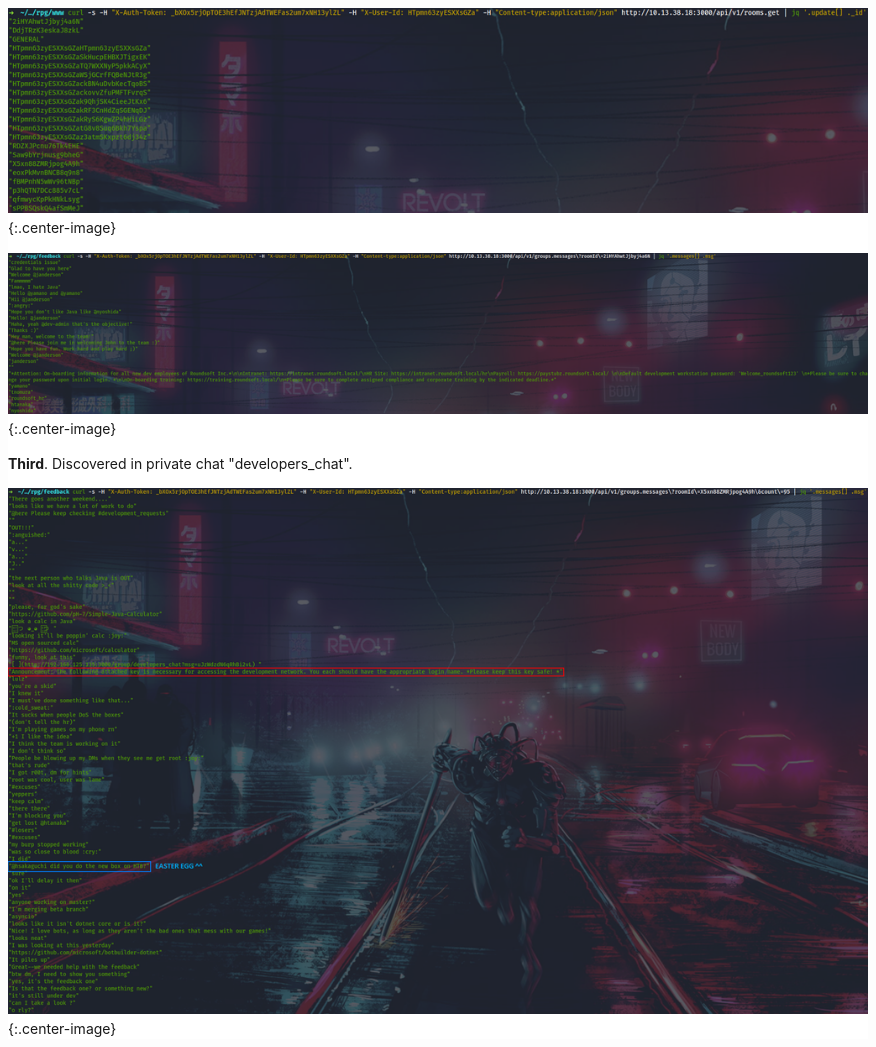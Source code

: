 [![rocketchat-onboarding_information-2.png](/assets/images/htb/endgames/rpg/rocketchat-onboarding_information-2.png)](/assets/images/htb/endgames/rpg/rocketchat-onboarding_information-2.png)
{:.center-image}

[![rocketchat-onboarding_information-3.png](/assets/images/htb/endgames/rpg/rocketchat-onboarding_information-3.png)](/assets/images/htb/endgames/rpg/rocketchat-onboarding_information-3.png)
{:.center-image}

**Third**. Discovered in private chat "developers_chat".

[![rocketchat-developers_chat-1.png](/assets/images/htb/endgames/rpg/rocketchat-developers_chat-1.png)](/assets/images/htb/endgames/rpg/rocketchat-developers_chat-1.png)
{:.center-image}
